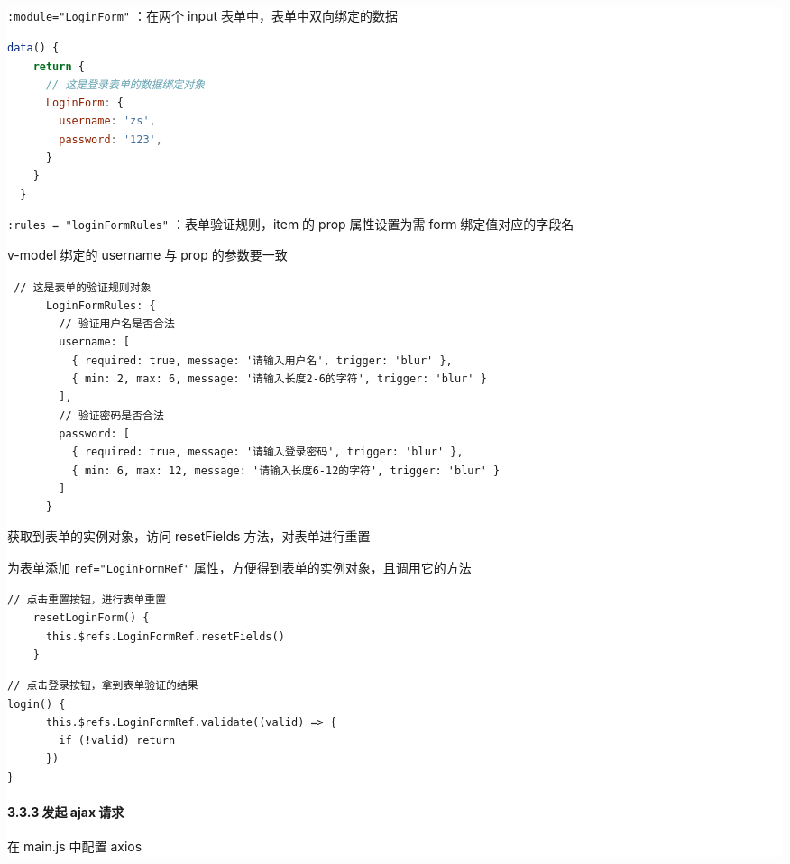 `:module="LoginForm"` ：在两个 input 表单中，表单中双向绑定的数据

``````javascript
data() {
    return {
      // 这是登录表单的数据绑定对象
      LoginForm: {
        username: 'zs',
        password: '123',
      }
    }
  }
``````

`:rules = "loginFormRules"` ：表单验证规则，item 的 prop 属性设置为需 form 绑定值对应的字段名

v-model 绑定的 username 与 prop 的参数要一致

`````
 // 这是表单的验证规则对象
      LoginFormRules: {
        // 验证用户名是否合法
        username: [
          { required: true, message: '请输入用户名', trigger: 'blur' },
          { min: 2, max: 6, message: '请输入长度2-6的字符', trigger: 'blur' }
        ],
        // 验证密码是否合法
        password: [
          { required: true, message: '请输入登录密码', trigger: 'blur' },
          { min: 6, max: 12, message: '请输入长度6-12的字符', trigger: 'blur' }
        ]
      }
`````

获取到表单的实例对象，访问 resetFields 方法，对表单进行重置

为表单添加 `ref="LoginFormRef"` 属性，方便得到表单的实例对象，且调用它的方法

``````
// 点击重置按钮，进行表单重置
    resetLoginForm() {
      this.$refs.LoginFormRef.resetFields()
    }
``````

```````
// 点击登录按钮，拿到表单验证的结果
login() {
      this.$refs.LoginFormRef.validate((valid) => {
        if (!valid) return
      })
}
```````

#### 3.3.3 发起 ajax 请求

在 main.js 中配置 axios 
